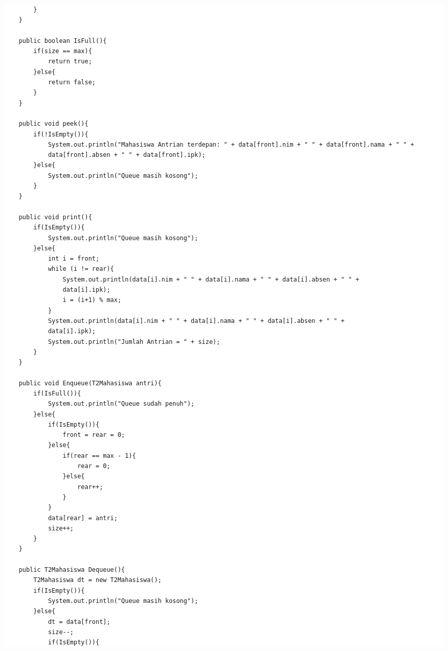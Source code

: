 ```
        }
    }

    public boolean IsFull(){
        if(size == max){
            return true;
        }else{
            return false;
        }
    }

    public void peek(){
        if(!IsEmpty()){
            System.out.println("Mahasiswa Antrian terdepan: " + data[front].nim + " " + data[front].nama + " " + 
            data[front].absen + " " + data[front].ipk);
        }else{
            System.out.println("Queue masih kosong");
        }
    }

    public void print(){
        if(IsEmpty()){
            System.out.println("Queue masih kosong");
        }else{
            int i = front;
            while (i != rear){
                System.out.println(data[i].nim + " " + data[i].nama + " " + data[i].absen + " " +
                data[i].ipk);
                i = (i+1) % max;
            }
            System.out.println(data[i].nim + " " + data[i].nama + " " + data[i].absen + " " +
            data[i].ipk);
            System.out.println("Jumlah Antrian = " + size);
        }
    }

    public void Enqueue(T2Mahasiswa antri){
        if(IsFull()){
            System.out.println("Queue sudah penuh");
        }else{
            if(IsEmpty()){
                front = rear = 0;
            }else{
                if(rear == max - 1){
                    rear = 0;
                }else{
                    rear++;
                }
            }
            data[rear] = antri;
            size++;
        }
    }

    public T2Mahasiswa Dequeue(){
        T2Mahasiswa dt = new T2Mahasiswa();
        if(IsEmpty()){
            System.out.println("Queue masih kosong");
        }else{
            dt = data[front];
            size--;
            if(IsEmpty()){
```
